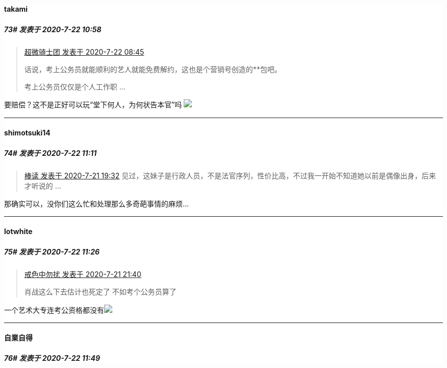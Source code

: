 ####  takami  
##### 73#       发表于 2020-7-22 10:58



<blockquote><a href="httphttps://bbs.saraba1st.com/2b/forum.php?mod=redirect&amp;goto=findpost&amp;pid=48180438&amp;ptid=1950441" target="_blank">超微骑士团 发表于 2020-7-22 08:45</a>

话说，考上公务员就能顺利的艺人就能免费解约，这也是个营销号创造的**包吧。


考上公务员仅仅是个人工作职 ...</blockquote>
要赔偿？这不是正好可以玩“堂下何人，为何状告本官”吗
<img src="https://static.saraba1st.com/image/smiley/face2017/044.png" referrerpolicy="no-referrer">







-----

####  shimotsuki14  
##### 74#       发表于 2020-7-22 11:11



<blockquote><a href="httphttps://bbs.saraba1st.com/2b/forum.php?mod=redirect&amp;goto=findpost&amp;pid=48177233&amp;ptid=1950441" target="_blank">棒读 发表于 2020-7-21 19:32</a>
 见过，这妹子是行政人员，不是法官序列，性价比高，不过我一开始不知道她以前是偶像出身，后来才听说的 ...</blockquote>
那确实可以，没你们这么忙和处理那么多奇葩事情的麻烦…







-----

####  lotwhite  
##### 75#       发表于 2020-7-22 11:26



<blockquote><a href="httphttps://bbs.saraba1st.com/2b/forum.php?mod=redirect&amp;goto=findpost&amp;pid=48178300&amp;ptid=1950441" target="_blank">戒色中勿扰 发表于 2020-7-21 21:40</a>

肖战这么下去估计也死定了 不如考个公务员算了</blockquote>
一个艺术大专连考公资格都没有<img src="https://static.saraba1st.com/image/smiley/face2017/245.png" referrerpolicy="no-referrer">







-----

####  自業自得  
##### 76#       发表于 2020-7-22 11:49

